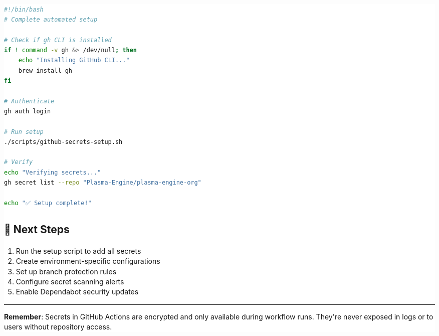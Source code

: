 ```bash
#!/bin/bash
# Complete automated setup

# Check if gh CLI is installed
if ! command -v gh &> /dev/null; then
    echo "Installing GitHub CLI..."
    brew install gh
fi

# Authenticate
gh auth login

# Run setup
./scripts/github-secrets-setup.sh

# Verify
echo "Verifying secrets..."
gh secret list --repo "Plasma-Engine/plasma-engine-org"

echo "✅ Setup complete!"
```

## 📝 Next Steps

1. Run the setup script to add all secrets
2. Create environment-specific configurations
3. Set up branch protection rules
4. Configure secret scanning alerts
5. Enable Dependabot security updates

---

**Remember**: Secrets in GitHub Actions are encrypted and only available during workflow runs. They're never exposed in logs or to users without repository access.